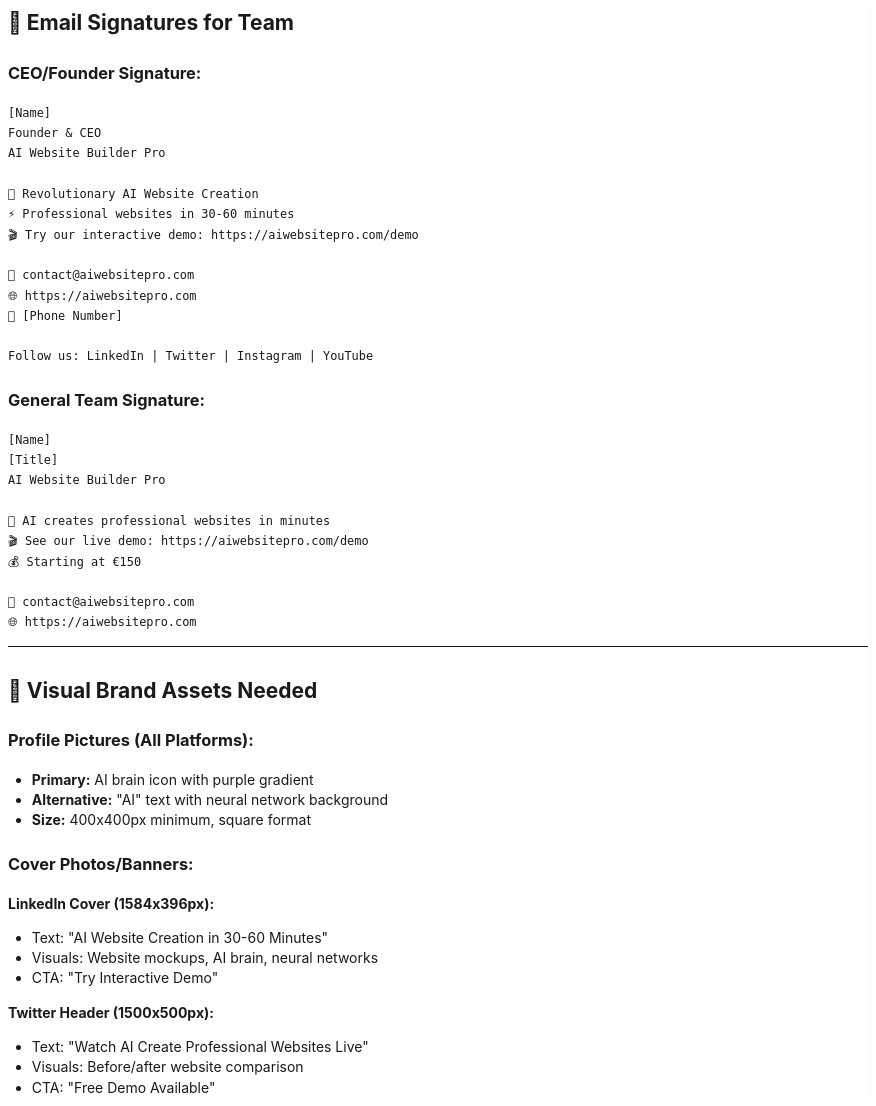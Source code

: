 ## 📧 Email Signatures for Team

### CEO/Founder Signature:
```
[Name]
Founder & CEO
AI Website Builder Pro

🤖 Revolutionary AI Website Creation
⚡ Professional websites in 30-60 minutes
🎬 Try our interactive demo: https://aiwebsitepro.com/demo

📧 contact@aiwebsitepro.com
🌐 https://aiwebsitepro.com
📱 [Phone Number]

Follow us: LinkedIn | Twitter | Instagram | YouTube
```

### General Team Signature:
```
[Name]
[Title]
AI Website Builder Pro

🤖 AI creates professional websites in minutes
🎬 See our live demo: https://aiwebsitepro.com/demo
💰 Starting at €150

📧 contact@aiwebsitepro.com
🌐 https://aiwebsitepro.com
```

---

## 🎨 Visual Brand Assets Needed

### Profile Pictures (All Platforms):
- **Primary:** AI brain icon with purple gradient
- **Alternative:** "AI" text with neural network background
- **Size:** 400x400px minimum, square format

### Cover Photos/Banners:

**LinkedIn Cover (1584x396px):**
- Text: "AI Website Creation in 30-60 Minutes"
- Visuals: Website mockups, AI brain, neural networks
- CTA: "Try Interactive Demo"

**Twitter Header (1500x500px):**
- Text: "Watch AI Create Professional Websites Live"
- Visuals: Before/after website comparison
- CTA: "Free Demo Available"

